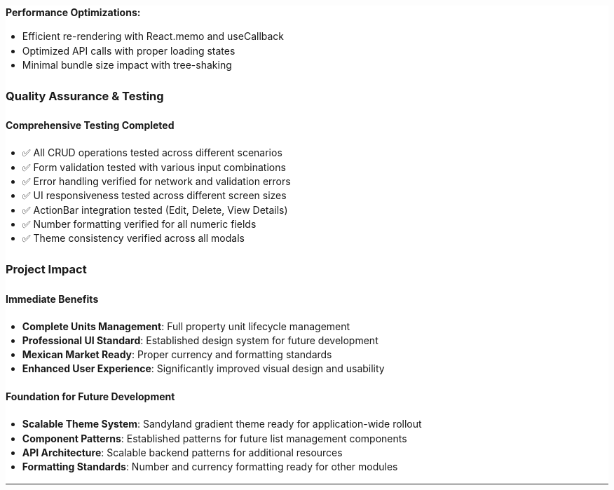 **Performance Optimizations:**
- Efficient re-rendering with React.memo and useCallback
- Optimized API calls with proper loading states
- Minimal bundle size impact with tree-shaking

### Quality Assurance & Testing
#### Comprehensive Testing Completed
- ✅ All CRUD operations tested across different scenarios
- ✅ Form validation tested with various input combinations
- ✅ Error handling verified for network and validation errors
- ✅ UI responsiveness tested across different screen sizes
- ✅ ActionBar integration tested (Edit, Delete, View Details)
- ✅ Number formatting verified for all numeric fields
- ✅ Theme consistency verified across all modals

### Project Impact
#### Immediate Benefits
- **Complete Units Management**: Full property unit lifecycle management
- **Professional UI Standard**: Established design system for future development
- **Mexican Market Ready**: Proper currency and formatting standards
- **Enhanced User Experience**: Significantly improved visual design and usability

#### Foundation for Future Development
- **Scalable Theme System**: Sandyland gradient theme ready for application-wide rollout
- **Component Patterns**: Established patterns for future list management components
- **API Architecture**: Scalable backend patterns for additional resources
- **Formatting Standards**: Number and currency formatting ready for other modules

---
